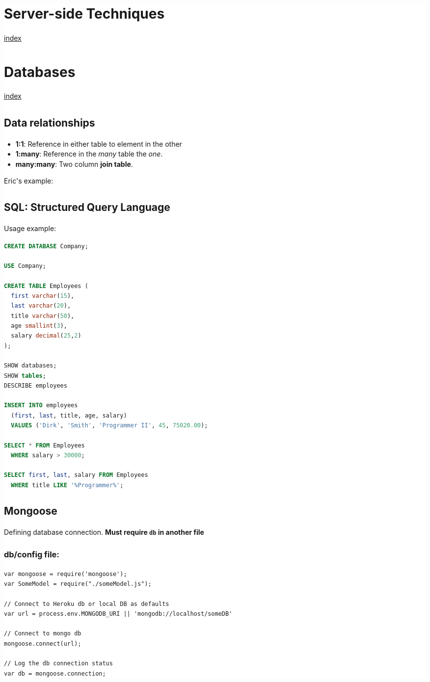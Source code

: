 # <a name="w4d3"></a> Server-side Techniques
[index](#top)


# <a name="w4d5"></a> Databases
[index](#top)

## Data relationships
* **1:1**: Reference in either table to element in the other
* **1:many**: Reference in the *many* table the *one*.
* **many:many**: Two column **join table**.

Eric's example:

## SQL: Structured Query Language
Usage example:
```sql
CREATE DATABASE Company;

USE Company;

CREATE TABLE Employees (
  first varchar(15),
  last varchar(20),
  title varchar(50),
  age smallint(3),
  salary decimal(25,2)
);

SHOW databases;
SHOW tables;
DESCRIBE employees

INSERT INTO employees
  (first, last, title, age, salary)
  VALUES ('Dirk', 'Smith', 'Programmer II', 45, 75020.00);

SELECT * FROM Employees
  WHERE salary > 30000;

SELECT first, last, salary FROM Employees
  WHERE title LIKE '%Programmer%';
```

## Mongoose
Defining database connection. **Must require `db` in another file**

### db/config file:
```
var mongoose = require('mongoose');
var SomeModel = require("./someModel.js");

// Connect to Heroku db or local DB as defaults
var url = process.env.MONGODB_URI || 'mongodb://localhost/someDB'

// Connect to mongo db
mongoose.connect(url);

// Log the db connection status
var db = mongoose.connection;
```